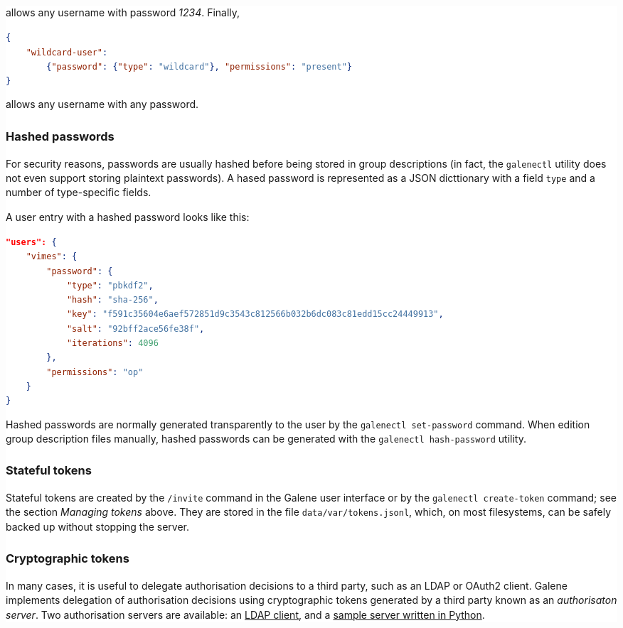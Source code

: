 allows any username with password *1234*.  Finally,

```json
{
    "wildcard-user":
        {"password": {"type": "wildcard"}, "permissions": "present"}
}
```

allows any username with any password.

### Hashed passwords

For security reasons, passwords are usually hashed before being stored in
group descriptions (in fact, the `galenectl` utility does not even support
storing plaintext passwords).  A hased password is represented as a JSON
dicttionary with a field `type` and a number of type-specific fields.

A user entry with a hashed password looks like this:

```json
"users": {
    "vimes": {
        "password": {
            "type": "pbkdf2",
            "hash": "sha-256",
            "key": "f591c35604e6aef572851d9c3543c812566b032b6dc083c81edd15cc24449913",
            "salt": "92bff2ace56fe38f",
            "iterations": 4096
        },
        "permissions": "op"
    }
}
```

Hashed passwords are normally generated transparently to the user by the
`galenectl set-password` command.  When edition group description files
manually, hashed passwords can be generated with the `galenectl hash-password`
utility.

### Stateful tokens

Stateful tokens are created by the `/invite` command in the Galene user
interface or by the `galenectl create-token` command; see the section
*Managing tokens* above.  They are stored in the file
`data/var/tokens.jsonl`, which, on most filesystems, can be safely backed
up without stopping the server.

### Cryptographic tokens

In many cases, it is useful to delegate authorisation decisions to a third
party, such as an LDAP or OAuth2 client.  Galene implements delegation of
authorisation decisions using cryptographic tokens generated by a third
party known as an *authorisaton server*.  Two authorisation servers are
available: an [LDAP client][2], and a [sample server written in Python][3].


[1]: <galene-install.md>
[2]: <https://github.com/jech/galene-imap/>
[3]: <https://github.com/jech/galene-sample-auth-server/>